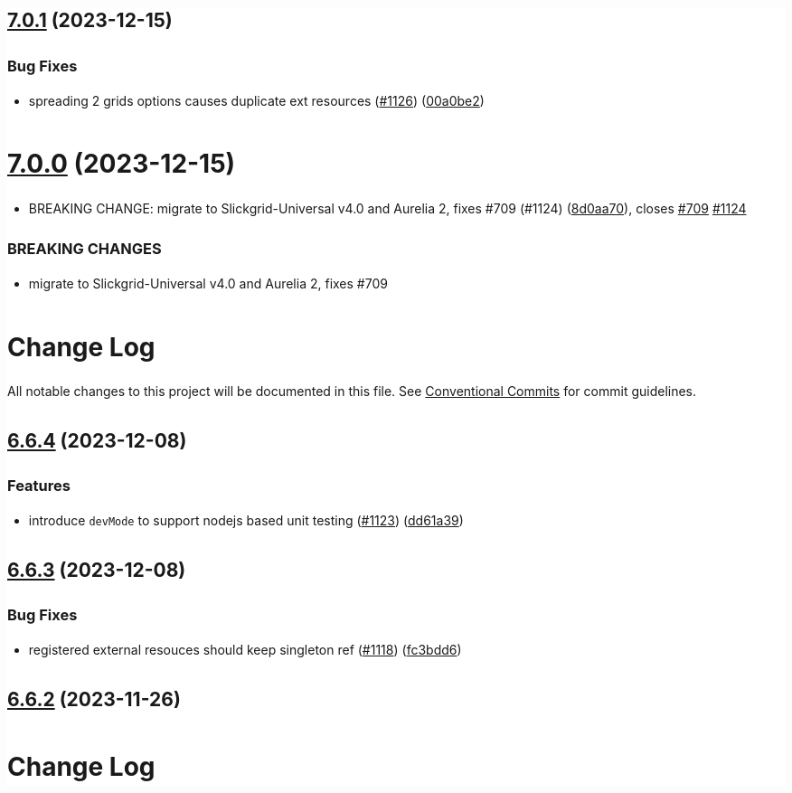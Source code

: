 ## [7.0.1](https://github.com/ghiscoding/aurelia-slickgrid/compare/v7.0.0...v7.0.1) (2023-12-15)

### Bug Fixes

* spreading 2 grids options causes duplicate ext resources ([#1126](https://github.com/ghiscoding/aurelia-slickgrid/issues/1126)) ([00a0be2](https://github.com/ghiscoding/aurelia-slickgrid/commit/00a0be22ea0cd95a759bd02592b19ad52f2049b5))

# [7.0.0](https://github.com/ghiscoding/aurelia-slickgrid/compare/v6.6.5...v7.0.0) (2023-12-15)

* BREAKING CHANGE: migrate to Slickgrid-Universal v4.0 and Aurelia 2, fixes #709 (#1124) ([8d0aa70](https://github.com/ghiscoding/aurelia-slickgrid/commit/8d0aa70f582f7f1dadaded0b2042e2a80d8759ea)), closes [#709](https://github.com/ghiscoding/aurelia-slickgrid/issues/709) [#1124](https://github.com/ghiscoding/aurelia-slickgrid/issues/1124)

### BREAKING CHANGES

* migrate to Slickgrid-Universal v4.0 and Aurelia 2, fixes #709

# Change Log

All notable changes to this project will be documented in this file. See [Conventional Commits](https://conventionalcommits.org) for commit guidelines.

## [6.6.4](https://github.com/ghiscoding/aurelia-slickgrid/compare/v6.6.3...v6.6.4) (2023-12-08)

### Features

* introduce `devMode` to support nodejs based unit testing ([#1123](https://github.com/ghiscoding/aurelia-slickgrid/issues/1123)) ([dd61a39](https://github.com/ghiscoding/aurelia-slickgrid/commit/dd61a390dac4cf9efbc0d84198fcb1a9321d6626))

## [6.6.3](https://github.com/ghiscoding/aurelia-slickgrid/compare/v6.6.2...v6.6.3) (2023-12-08)

### Bug Fixes

* registered external resouces should keep singleton ref ([#1118](https://github.com/ghiscoding/aurelia-slickgrid/issues/1118)) ([fc3bdd6](https://github.com/ghiscoding/aurelia-slickgrid/commit/fc3bdd69762c51476d9582e836b9fadc2eee0d76))

## [6.6.2](https://github.com/ghiscoding/aurelia-slickgrid/compare/v6.6.1...v6.6.2) (2023-11-26)

# Change Log
